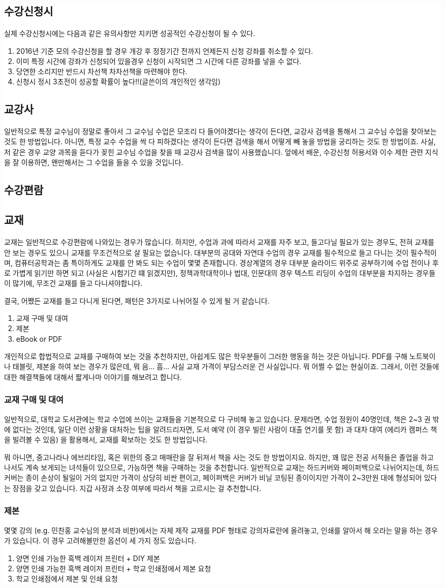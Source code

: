## 수강신청시

실제 수강신청시에는 다음과 같은 유의사항만 지키면 성공적인 수강신청이 될 수 있다.

1. 2016년 기준 모의 수강신청을 할 경우 개강 후 정정기간 전까지 언제든지 신청 강좌를 취소할 수 있다.
2. 이미 특정 시간에 강좌가 신청되어 있을경우 신청이 시작되면 그 시간에 다른 강좌를 넣을 수 없다.
3. 당연한 소리지만 반드시 차선책 차차선책을 마련해야 한다.
4. 신청시 정시 3초전이 성공할 확률이 높다!!(글쓴이의 개인적인 생각임)

## 교강사

일반적으로 특정 교수님이 정말로 좋아서 그 교수님 수업은 모조리 다 들어야곘다는 생각이 든다면, 교강사 검색을 통해서 그 교수님 수업을 찾아보는 것도 한 방법입니다. 아니면, 특정 교수 수업을 싹 다 피하겠다는 생각이 든다면 검색을 해서 어떻게 빼 놓을 방법을 궁리하는 것도 한 방법이죠. 사실, 저 같은 경우 교양 과목을 듣다가 꽂힌 교수님 수업을 찾을 때 교강사 검색을 많이 사용했습니다. 앞에서 배운, 수강신청 허용서와 이수 제한 관련 지식을 잘 이용하면, 왠만해서는 그 수업을 들을 수 있을 것입니다.

## 수강편람



## 교재

교재는 일반적으로 수강편람에 나와있는 경우가 많습니다. 하지만, 수업과 과에 따라서 교재를 자주 보고, 들고다닐 필요가 있는 경우도, 전혀 교재를 안 보는 경우도 있으니 교재를 무조건적으로 살 필요는 없습니다. 대부분의 공대와 자연대 수업의 경우 교재를 필수적으로 들고 다니는 것이 필수적이며, 컴퓨터공학과는 좀 특이하게도 교재를 안 봐도 되는 수업이 몇몇 존재합니다. 경상계열의 경우 대부분 슬라이드 위주로 공부하기에 수업 전이나 후로 가볍게 읽기만 하면 되고 (사실은 시험기간 떄 읽겠지만), 정책과학대학이나 법대, 인문대의 경우 텍스트 리딩이 수업의 대부분을 차지하는 경우들이 많기에, 무조건 교재를 들고 다니셔야합니다.

결국, 어쨌든 교재를 들고 다니게 된다면, 패턴은 3가지로 나뉘어질 수 있게 될 거 같습니다.

1. 교재 구매 및 대여
2. 제본
3. eBook or PDF

개인적으로 합법적으로 교재를 구매하여 보는 것을 추천하지만, 아쉽게도 많은 학우분들이 그러한 행동을 하는 것은 아닙니다. PDF를 구해 노트북이나 태블릿, 제본을 하여 보는 경우가 많은데, 뭐 음… 흠… 사실 교재 가격이 부담스러운 건 사실입니다. 뭐 어쩔 수 없는 현실이죠. 그래서, 이런 것들에 대한 해결책들에 대해서 짧게나마 이야기를 해보려고 합니다.

### 교재 구매 및 대여

일반적으로, 대학교 도서관에는 학교 수업에 쓰이는 교재들을 기본적으로 다 구비해 놓고 있습니다. 문제라면, 수업 정원이 40명인데, 책은 2~3 권 밖에 없다는 것인데, 일단 이런 상황을 대처하는 팁을 알려드리자면, 도서 예약 (이 경우 빌린 사람이 대출 연기를 못 함) 과 대차 대여 (에리카 캠퍼스 책을 빌려볼 수 있음) 을 활용해서, 교재를 확보하는 것도 한 방법입니다.

뭐 아니면, 중고나라나 에브리타임, 혹은 위한의 중고 매매란을 잘 뒤져서 책을 사는 것도 한 방법이지요. 하지만, 꽤 많은 전공 서적들은 졸업을 하고 나서도 계속 보게되는 녀석들이 있으므로, 가능하면 책을 구매하는 것을 추천합니다. 일반적으로 교재는 하드커버와 페이퍼백으로 나뉘어지는데, 하드커버는 종이 손상이 될일이 거의 없지만 가격이 상당히 비싼 편이고, 페이퍼백은 커버가 비닐 코팅된 종이이지만 가격이 2~3만원 대에 형성되어 있다는 장점을 갖고 있습니다. 지갑 사정과 소장 여부에 따라서 책을 고르시는 걸 추천합니다.

### 제본

몇몇 강의 (e.g. 민찬홍 교수님의 분석과 비판)에서는 자체 제작 교재를 PDF 형태로 강의자료란에 올려놓고, 인쇄를 알아서 해 오라는 말을 하는 경우가 있습니다. 이 경우 고려해볼만한 옵션이 세 가지 정도 있습니다.

1. 양면 인쇄 가능한 흑백 레이저 프린터 + DIY 제본
2. 양면 인쇄 가능한 흑백 레이저 프린터 + 학교 인쇄점에서 제본 요청
3. 학교 인쇄점에서 제본 및 인쇄 요청
